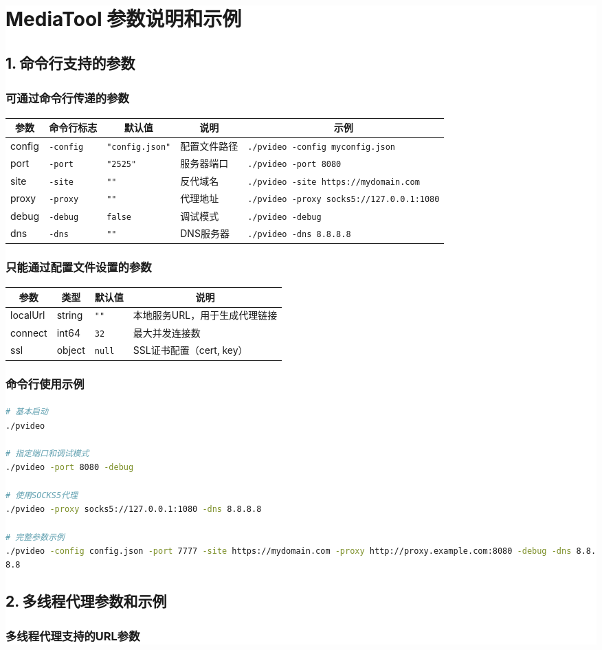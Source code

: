 # MediaTool 参数说明和示例

## 1. 命令行支持的参数

### 可通过命令行传递的参数

| 参数 | 命令行标志 | 默认值 | 说明 | 示例 |
|------|------------|--------|------|------|
| config | `-config` | `"config.json"` | 配置文件路径 | `./pvideo -config myconfig.json` |
| port | `-port` | `"2525"` | 服务器端口 | `./pvideo -port 8080` |
| site | `-site` | `""` | 反代域名 | `./pvideo -site https://mydomain.com` |
| proxy | `-proxy` | `""` | 代理地址 | `./pvideo -proxy socks5://127.0.0.1:1080` |
| debug | `-debug` | `false` | 调试模式 | `./pvideo -debug` |
| dns | `-dns` | `""` | DNS服务器 | `./pvideo -dns 8.8.8.8` |

### 只能通过配置文件设置的参数

| 参数 | 类型 | 默认值 | 说明 |
|------|------|--------|------|
| localUrl | string | `""` | 本地服务URL，用于生成代理链接 |
| connect | int64 | `32` | 最大并发连接数 |
| ssl | object | `null` | SSL证书配置（cert, key） |

### 命令行使用示例

```bash
# 基本启动
./pvideo

# 指定端口和调试模式
./pvideo -port 8080 -debug

# 使用SOCKS5代理
./pvideo -proxy socks5://127.0.0.1:1080 -dns 8.8.8.8

# 完整参数示例
./pvideo -config config.json -port 7777 -site https://mydomain.com -proxy http://proxy.example.com:8080 -debug -dns 8.8.8.8
```

## 2. 多线程代理参数和示例

### 多线程代理支持的URL参数

